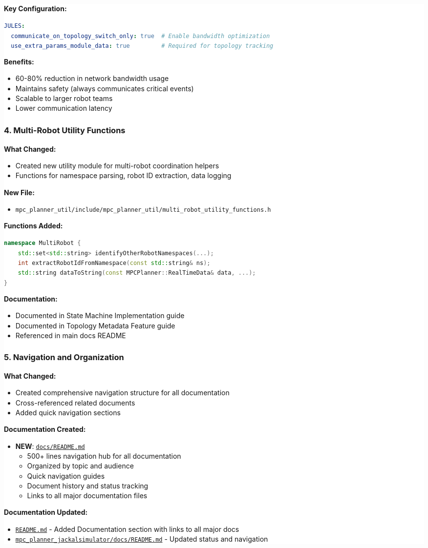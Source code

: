 **Key Configuration:**
```yaml
JULES:
  communicate_on_topology_switch_only: true  # Enable bandwidth optimization
  use_extra_params_module_data: true         # Required for topology tracking
```

**Benefits:**
- 60-80% reduction in network bandwidth usage
- Maintains safety (always communicates critical events)
- Scalable to larger robot teams
- Lower communication latency

### 4. Multi-Robot Utility Functions

**What Changed:**
- Created new utility module for multi-robot coordination helpers
- Functions for namespace parsing, robot ID extraction, data logging

**New File:**
- `mpc_planner_util/include/mpc_planner_util/multi_robot_utility_functions.h`

**Functions Added:**
```cpp
namespace MultiRobot {
    std::set<std::string> identifyOtherRobotNamespaces(...);
    int extractRobotIdFromNamespace(const std::string& ns);
    std::string dataToString(const MPCPlanner::RealTimeData& data, ...);
}
```

**Documentation:**
- Documented in State Machine Implementation guide
- Documented in Topology Metadata Feature guide
- Referenced in main docs README

### 5. Navigation and Organization

**What Changed:**
- Created comprehensive navigation structure for all documentation
- Cross-referenced related documents
- Added quick navigation sections

**Documentation Created:**
- **NEW**: [`docs/README.md`](docs/README.md)
  - 500+ lines navigation hub for all documentation
  - Organized by topic and audience
  - Quick navigation guides
  - Document history and status tracking
  - Links to all major documentation files

**Documentation Updated:**
- [`README.md`](README.md) - Added Documentation section with links to all major docs
- [`mpc_planner_jackalsimulator/docs/README.md`](mpc_planner_jackalsimulator/docs/README.md) - Updated status and navigation
